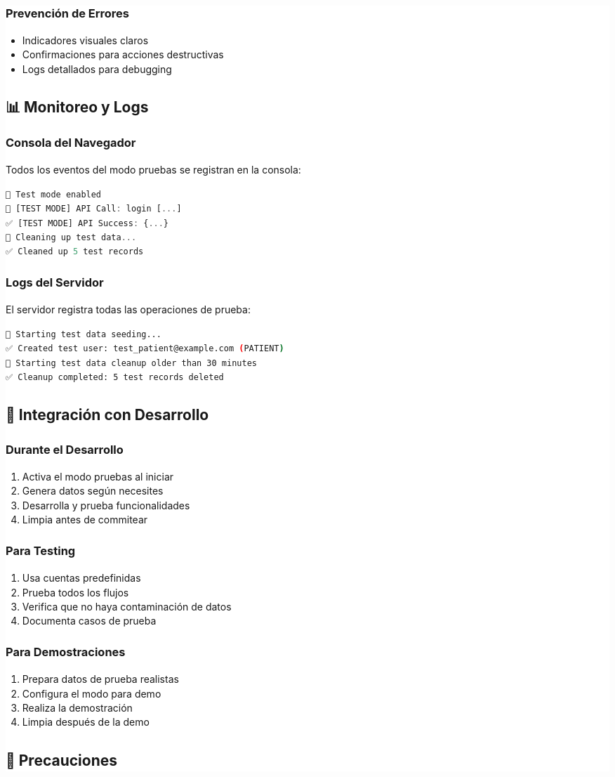 ### Prevención de Errores
- Indicadores visuales claros
- Confirmaciones para acciones destructivas
- Logs detallados para debugging

## 📊 Monitoreo y Logs

### Consola del Navegador
Todos los eventos del modo pruebas se registran en la consola:

```javascript
🧪 Test mode enabled
🧪 [TEST MODE] API Call: login [...]
✅ [TEST MODE] API Success: {...}
🧹 Cleaning up test data...
✅ Cleaned up 5 test records
```

### Logs del Servidor
El servidor registra todas las operaciones de prueba:

```bash
🌱 Starting test data seeding...
✅ Created test user: test_patient@example.com (PATIENT)
🧹 Starting test data cleanup older than 30 minutes
✅ Cleanup completed: 5 test records deleted
```

## 🔄 Integración con Desarrollo

### Durante el Desarrollo
1. Activa el modo pruebas al iniciar
2. Genera datos según necesites
3. Desarrolla y prueba funcionalidades
4. Limpia antes de commitear

### Para Testing
1. Usa cuentas predefinidas
2. Prueba todos los flujos
3. Verifica que no haya contaminación de datos
4. Documenta casos de prueba

### Para Demostraciones
1. Prepara datos de prueba realistas
2. Configura el modo para demo
3. Realiza la demostración
4. Limpia después de la demo

## 🚨 Precauciones
